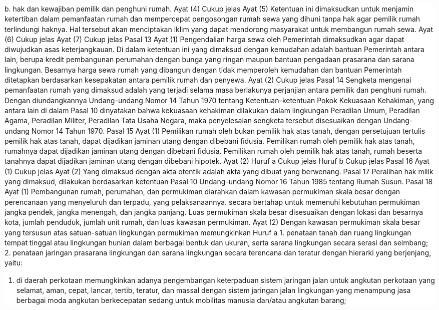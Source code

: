 b. hak dan kewajiban pemilik dan penghuni rumah. Ayat (4) Cukup jelas Ayat (5) Ketentuan ini dimaksudkan untuk menjamin ketertiban dalam pemanfaatan rumah dan mempercepat pengosongan rumah sewa yang dihuni tanpa hak agar pemilik rumah terlindungi haknya. Hal tersebut akan menciptakan iklim yang dapat mendorong masyarakat untuk membangun rumah sewa. Ayat (6) Cukup jelas Ayat (7) Cukup jelas Pasal 13 Ayat (1) Pengendalian harga sewa oleh Pemerintah dimaksudkan agar dapat diwujudkan asas keterjangkauan. Di dalam ketentuan ini yang dimaksud dengan kemudahan adalah bantuan Pemerintah antara lain, berupa kredit pembangunan perumahan dengan bunga yang ringan maupun bantuan pengadaan prasarana dan sarana lingkungan. Besarnya harga sewa rumah yang dibangun dengan tidak memperoleh kemudahan dan bantuan Pemerintah ditetapkan berdasarkan kesepakatan antara pemilik rumah dan penyewa. Ayat (2) Cukup jelas Pasal 14 Sengketa mengenai pemanfaatan rumah yang dimaksud adalah yang terjadi selama masa berlakunya perjanjian antara pemilik dan penghuni rumah. Dengan diundangkannya Undang-undang Nomor 14 Tahun 1970 tentang Ketentuan-ketentuan Pokok Kekuasaan Kehakiman, yang antara lain di dalam Pasal 10 dinyatakan bahwa kekuasaan kehakiman dilakukan dalam lingkungan Peradilan Umum, Peradilan Agama, Peradilan Militer, Peradilan Tata Usaha Negara, maka penyelesaian sengketa tersebut disesuaikan dengan Undang-undang Nomor 14 Tahun 1970. Pasal 15 Ayat (1) Pemilikan rumah oleh bukan pemilik hak atas tanah, dengan persetujuan tertulis pemilik hak atas tanah, dapat dijadikan jaminan utang dengan dibebani fidusia. Pemilikan rumah oleh pemilik hak atas tanah, rumahnya dapat dijadikan jaminan utang dengan dibebani fidusia. Pemilikan rumah oleh pemilik hak atas tanah, rumah beserta tanahnya dapat dijadikan jaminan utang dengan dibebani hipotek. Ayat (2) Huruf a Cukup jelas Huruf b Cukup jelas Pasal 16 Ayat (1) Cukup jelas Ayat (2) Yang dimaksud dengan akta otentik adalah akta yang dibuat yang berwenang. Pasal 17 Peralihan hak milik yang dimaksud, dilakukan berdasarkan ketentuan Pasal 10 Undang-undang Nomor 16 Tahun 1985 tentang Rumah Susun. Pasal 18 Ayat (1) Pembangunan rumah, perumahan, dan permukiman diarahkan dalam kawasan permukiman skala besar dengan perencanaan yang menyeluruh dan terpadu, yang pelaksanaannya. secara bertahap untuk memenuhi kebutuhan permukiman jangka pendek, jangka menengah, dan jangka panjang. Luas permukiman skala besar disesuaikan dengan lokasi dan besarnya kota, jumlah penduduk, jumlah unit rumah, dan luas kawasan permukiman. Ayat (2) Dengan kawasan permukiman skala besar yang tersusun atas satuan-satuan lingkungan permukiman memungkinkan Huruf a 1. penataan tanah dan ruang lingkungan tempat tinggal atau lingkungan hunian dalam berbagai bentuk dan ukuran, serta sarana lingkungan secara serasi dan seimbang;
2. penataan jaringan prasarana lingkungan dan sarana lingkungan secara terencana dan teratur dengan hierarki yang berjenjang, yaitu:
1) di daerah perkotaan memungkinkan adanya pengembangan keterpaduan sistem jaringan jalan untuk angkutan perkotaan yang selamat, aman, cepat, lancar, tertib, teratur, dan massal dengan sistem jaringan jalan lingkungan yang menampung jasa berbagai moda angkutan berkecepatan sedang untuk mobilitas manusia dan/atau angkutan barang;